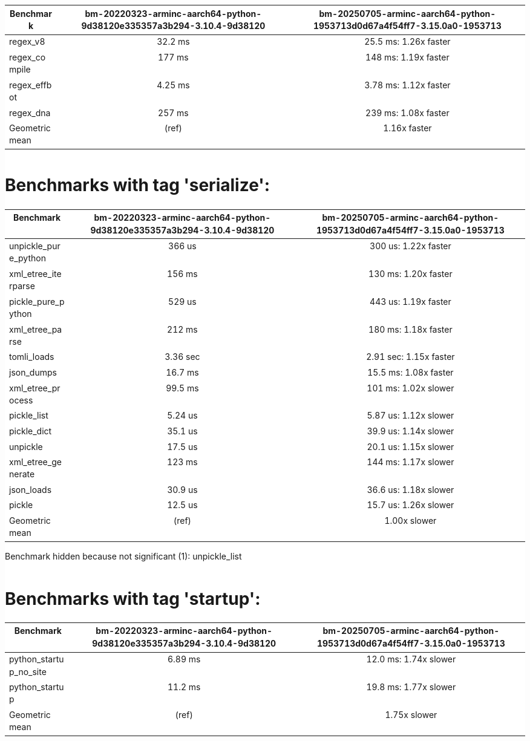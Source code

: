 | Benchmark      | bm-20220323-arminc-aarch64-python-9d38120e335357a3b294-3.10.4-9d38120 | bm-20250705-arminc-aarch64-python-1953713d0d67a4f54ff7-3.15.0a0-1953713 |
|----------------|:---------------------------------------------------------------------:|:-----------------------------------------------------------------------:|
| regex_v8       | 32.2 ms                                                               | 25.5 ms: 1.26x faster                                                   |
| regex_compile  | 177 ms                                                                | 148 ms: 1.19x faster                                                    |
| regex_effbot   | 4.25 ms                                                               | 3.78 ms: 1.12x faster                                                   |
| regex_dna      | 257 ms                                                                | 239 ms: 1.08x faster                                                    |
| Geometric mean | (ref)                                                                 | 1.16x faster                                                            |

Benchmarks with tag 'serialize':
================================

| Benchmark            | bm-20220323-arminc-aarch64-python-9d38120e335357a3b294-3.10.4-9d38120 | bm-20250705-arminc-aarch64-python-1953713d0d67a4f54ff7-3.15.0a0-1953713 |
|----------------------|:---------------------------------------------------------------------:|:-----------------------------------------------------------------------:|
| unpickle_pure_python | 366 us                                                                | 300 us: 1.22x faster                                                    |
| xml_etree_iterparse  | 156 ms                                                                | 130 ms: 1.20x faster                                                    |
| pickle_pure_python   | 529 us                                                                | 443 us: 1.19x faster                                                    |
| xml_etree_parse      | 212 ms                                                                | 180 ms: 1.18x faster                                                    |
| tomli_loads          | 3.36 sec                                                              | 2.91 sec: 1.15x faster                                                  |
| json_dumps           | 16.7 ms                                                               | 15.5 ms: 1.08x faster                                                   |
| xml_etree_process    | 99.5 ms                                                               | 101 ms: 1.02x slower                                                    |
| pickle_list          | 5.24 us                                                               | 5.87 us: 1.12x slower                                                   |
| pickle_dict          | 35.1 us                                                               | 39.9 us: 1.14x slower                                                   |
| unpickle             | 17.5 us                                                               | 20.1 us: 1.15x slower                                                   |
| xml_etree_generate   | 123 ms                                                                | 144 ms: 1.17x slower                                                    |
| json_loads           | 30.9 us                                                               | 36.6 us: 1.18x slower                                                   |
| pickle               | 12.5 us                                                               | 15.7 us: 1.26x slower                                                   |
| Geometric mean       | (ref)                                                                 | 1.00x slower                                                            |

Benchmark hidden because not significant (1): unpickle_list

Benchmarks with tag 'startup':
==============================

| Benchmark              | bm-20220323-arminc-aarch64-python-9d38120e335357a3b294-3.10.4-9d38120 | bm-20250705-arminc-aarch64-python-1953713d0d67a4f54ff7-3.15.0a0-1953713 |
|------------------------|:---------------------------------------------------------------------:|:-----------------------------------------------------------------------:|
| python_startup_no_site | 6.89 ms                                                               | 12.0 ms: 1.74x slower                                                   |
| python_startup         | 11.2 ms                                                               | 19.8 ms: 1.77x slower                                                   |
| Geometric mean         | (ref)                                                                 | 1.75x slower                                                            |
